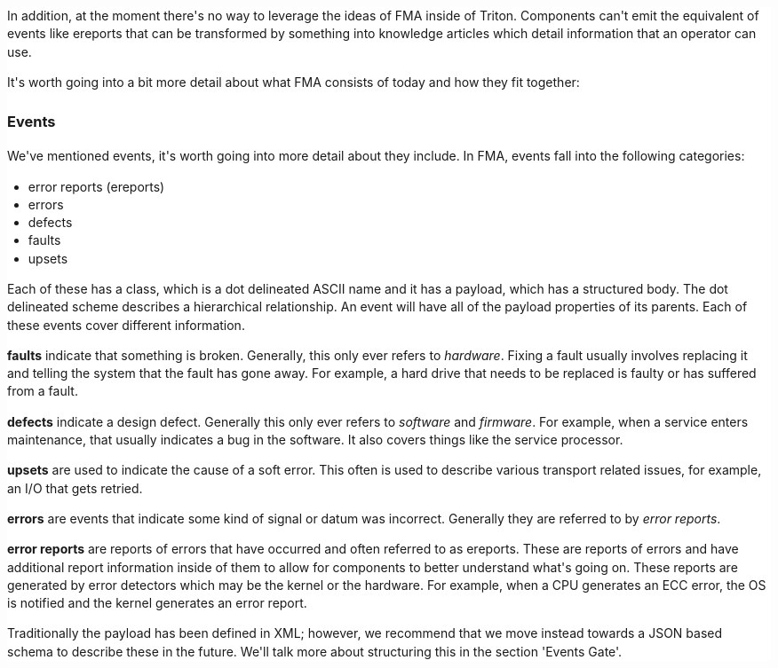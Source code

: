 In addition, at the moment there's no way to leverage the ideas of FMA
inside of Triton. Components can't emit the equivalent of events like
ereports that can be transformed by something into knowledge articles
which detail information that an operator can use.

It's worth going into a bit more detail about what FMA consists of today
and how they fit together:


### Events

We've mentioned events, it's worth going into more detail about they
include. In FMA, events fall into the following categories:

* error reports (ereports)
* errors
* defects
* faults
* upsets

Each of these has a class, which is a dot delineated ASCII name and it
has a payload, which has a structured body. The dot delineated scheme
describes a hierarchical relationship. An event will have all of the
payload properties of its parents. Each of these events cover different
information.

**faults** indicate that something is broken. Generally, this only ever
refers to *hardware*. Fixing a fault usually involves replacing it and
telling the system that the fault has gone away. For example, a hard
drive that needs to be replaced is faulty or has suffered from a fault. 

**defects** indicate a design defect. Generally this only ever refers to
*software* and *firmware*. For example, when a service enters
maintenance, that usually indicates a bug in the software. It also
covers things like the service processor.

**upsets** are used to indicate the cause of a soft error. This often is
used to describe various transport related issues, for example, an I/O
that gets retried.

**errors** are events that indicate some kind of signal or datum was
incorrect. Generally they are referred to by *error reports*.

**error reports** are reports of errors that have occurred and often
referred to as ereports. These are reports of errors and have additional
report information inside of them to allow for components to better
understand what's going on. These reports are generated by error
detectors which may be the kernel or the hardware. For example, when a
CPU generates an ECC error, the OS is notified and the kernel generates
an error report.

Traditionally the payload has been defined in XML; however, we recommend
that we move instead towards a JSON based schema to describe these in
the future. We'll talk more about structuring this in the section
'Events Gate'.
